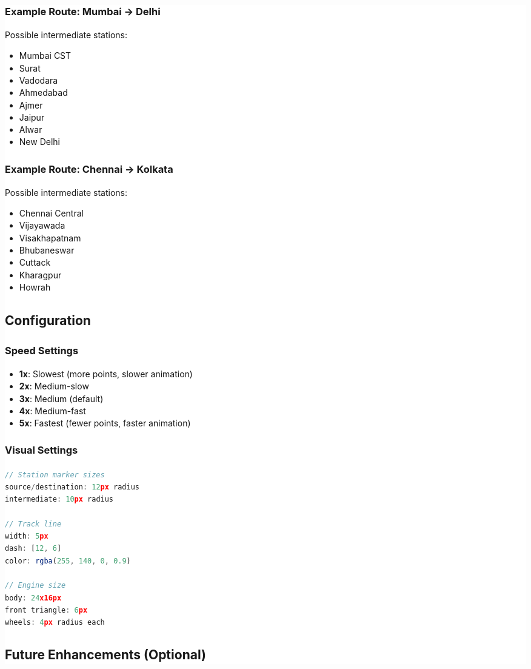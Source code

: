 ### Example Route: Mumbai → Delhi
Possible intermediate stations:
- Mumbai CST
- Surat
- Vadodara
- Ahmedabad
- Ajmer
- Jaipur
- Alwar
- New Delhi

### Example Route: Chennai → Kolkata
Possible intermediate stations:
- Chennai Central
- Vijayawada
- Visakhapatnam
- Bhubaneswar
- Cuttack
- Kharagpur
- Howrah

## Configuration

### Speed Settings
- **1x**: Slowest (more points, slower animation)
- **2x**: Medium-slow
- **3x**: Medium (default)
- **4x**: Medium-fast
- **5x**: Fastest (fewer points, faster animation)

### Visual Settings
```javascript
// Station marker sizes
source/destination: 12px radius
intermediate: 10px radius

// Track line
width: 5px
dash: [12, 6]
color: rgba(255, 140, 0, 0.9)

// Engine size
body: 24x16px
front triangle: 6px
wheels: 4px radius each
```

## Future Enhancements (Optional)
